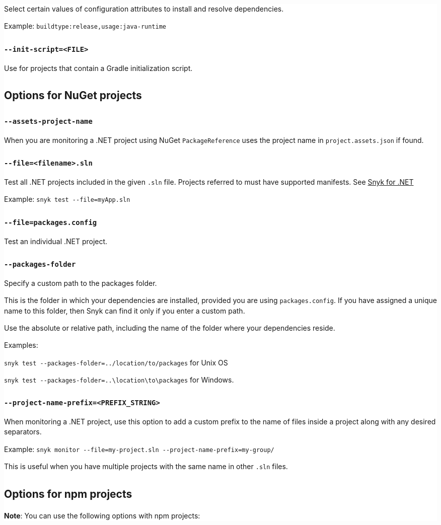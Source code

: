 Select certain values of configuration attributes to install and resolve dependencies.

Example: `buildtype:release,usage:java-runtime`

### `--init-script=<FILE>`

Use for projects that contain a Gradle initialization script.

## Options for NuGet projects

### `--assets-project-name`

When you are monitoring a .NET project using NuGet `PackageReference` uses the project name in `project.assets.json` if found.

### `--file=<filename>.sln`

Test all .NET projects included in the given `.sln` file. Projects referred to must have supported manifests. See [Snyk for .NET](https://docs.snyk.io/scan-application-code/snyk-open-source/snyk-open-source-supported-languages-and-package-managers/snyk-for-.net#snyk-cli-for-.net-projects)

Example: `snyk test --file=myApp.sln`

### `--file=packages.config`

Test an individual .NET project.

### `--packages-folder`

Specify a custom path to the packages folder.

This is the folder in which your dependencies are installed, provided you are using `packages.config`. If you have assigned a unique name to this folder, then Snyk can find it only if you enter a custom path.

Use the absolute or relative path, including the name of the folder where your dependencies reside.

Examples:

`snyk test --packages-folder=../location/to/packages` for Unix OS

`snyk test --packages-folder=..\location\to\packages` for Windows.

### `--project-name-prefix=<PREFIX_STRING>`

When monitoring a .NET project, use this option to add a custom prefix to the name of files inside a project along with any desired separators.

Example: `snyk monitor --file=my-project.sln --project-name-prefix=my-group/`

This is useful when you have multiple projects with the same name in other `.sln` files.

## Options for npm projects

**Note**: You can use the following options with npm projects:
